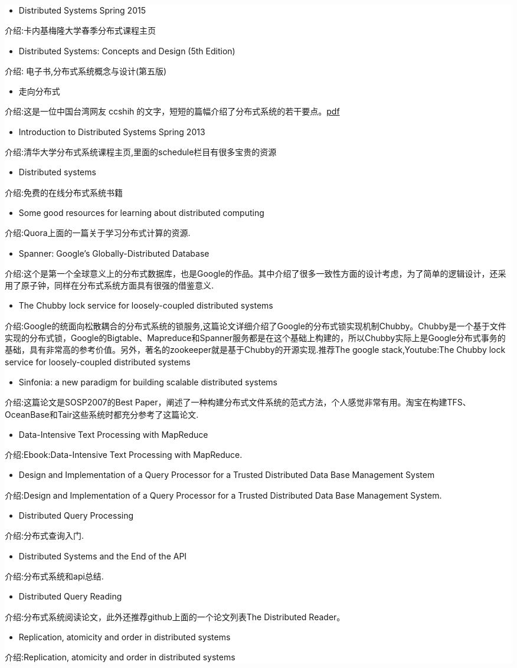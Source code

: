 + Distributed Systems Spring 2015

介绍:卡内基梅隆大学春季分布式课程主页

+ Distributed Systems: Concepts and Design (5th Edition)

介绍: 电子书,分布式系统概念与设计(第五版)

+ 走向分布式

介绍:这是一位中国台湾网友 ccshih 的文字，短短的篇幅介绍了分布式系统的若干要点。[pdf](http://dcaoyuan.github.io/papers/pdfs/Scalability.pdf)

+ Introduction to Distributed Systems Spring 2013

介绍:清华大学分布式系统课程主页,里面的schedule栏目有很多宝贵的资源

+ Distributed systems

介绍:免费的在线分布式系统书籍

+ Some good resources for learning about distributed computing

介绍:Quora上面的一篇关于学习分布式计算的资源.

+ Spanner: Google’s Globally-Distributed Database

介绍:这个是第一个全球意义上的分布式数据库，也是Google的作品。其中介绍了很多一致性方面的设计考虑，为了简单的逻辑设计，还采用了原子钟，同样在分布式系统方面具有很强的借鉴意义.

+ The Chubby lock service for loosely-coupled distributed systems

介绍:Google的统面向松散耦合的分布式系统的锁服务,这篇论文详细介绍了Google的分布式锁实现机制Chubby。Chubby是一个基于文件实现的分布式锁，Google的Bigtable、Mapreduce和Spanner服务都是在这个基础上构建的，所以Chubby实际上是Google分布式事务的基础，具有非常高的参考价值。另外，著名的zookeeper就是基于Chubby的开源实现.推荐The google stack,Youtube:The Chubby lock service for loosely-coupled distributed systems

+ Sinfonia: a new paradigm for building scalable distributed systems

介绍:这篇论文是SOSP2007的Best Paper，阐述了一种构建分布式文件系统的范式方法，个人感觉非常有用。淘宝在构建TFS、OceanBase和Tair这些系统时都充分参考了这篇论文.

+ Data-Intensive Text Processing with MapReduce

介绍:Ebook:Data-Intensive Text Processing with MapReduce.

+ Design and Implementation of a Query Processor for a Trusted Distributed Data Base Management System

介绍:Design and Implementation of a Query Processor for a Trusted Distributed Data Base Management System.

+ Distributed Query Processing

介绍:分布式查询入门.

+ Distributed Systems and the End of the API

介绍:分布式系统和api总结.

+ Distributed Query Reading

介绍:分布式系统阅读论文，此外还推荐github上面的一个论文列表The Distributed Reader。

+ Replication, atomicity and order in distributed systems

介绍:Replication, atomicity and order in distributed systems

